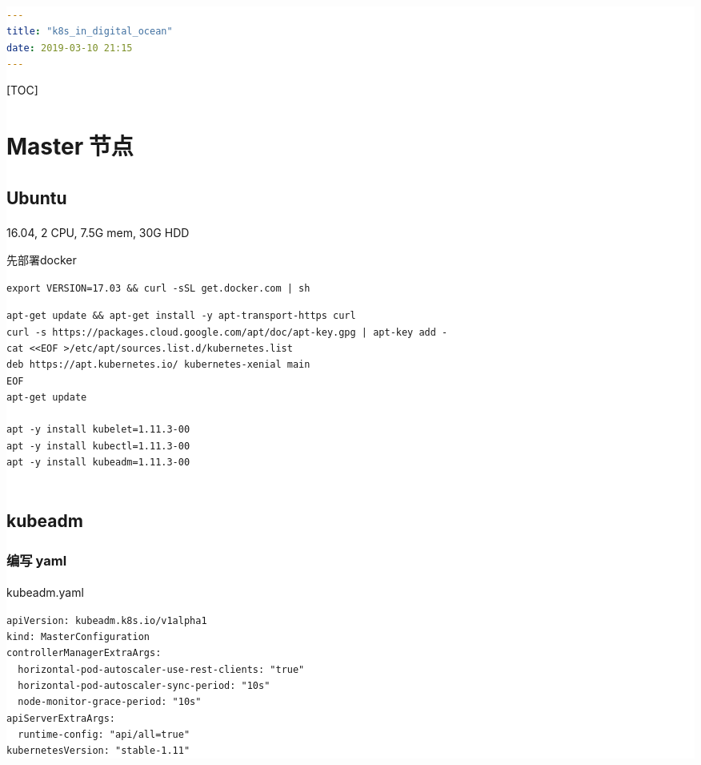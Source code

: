 ```yaml
---
title: "k8s_in_digital_ocean"
date: 2019-03-10 21:15
---
```



[TOC]



# Master 节点

## Ubuntu 

16.04, 2 CPU, 7.5G mem, 30G HDD



先部署docker

```
export VERSION=17.03 && curl -sSL get.docker.com | sh
```



```
apt-get update && apt-get install -y apt-transport-https curl
curl -s https://packages.cloud.google.com/apt/doc/apt-key.gpg | apt-key add -
cat <<EOF >/etc/apt/sources.list.d/kubernetes.list
deb https://apt.kubernetes.io/ kubernetes-xenial main
EOF
apt-get update

apt -y install kubelet=1.11.3-00
apt -y install kubectl=1.11.3-00
apt -y install kubeadm=1.11.3-00


```



## kubeadm

### 编写 yaml

kubeadm.yaml

```
apiVersion: kubeadm.k8s.io/v1alpha1
kind: MasterConfiguration
controllerManagerExtraArgs:
  horizontal-pod-autoscaler-use-rest-clients: "true"
  horizontal-pod-autoscaler-sync-period: "10s"
  node-monitor-grace-period: "10s"
apiServerExtraArgs:
  runtime-config: "api/all=true"
kubernetesVersion: "stable-1.11"
```
